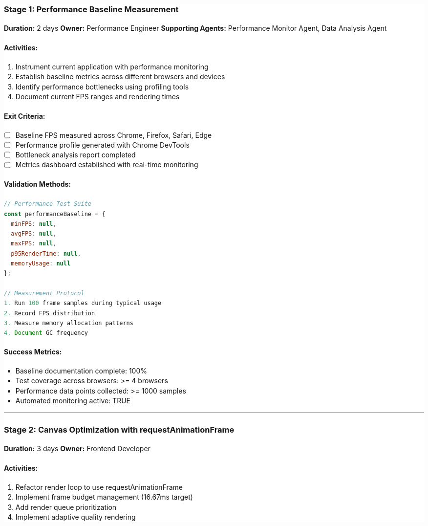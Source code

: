 ### Stage 1: Performance Baseline Measurement
**Duration:** 2 days
**Owner:** Performance Engineer
**Supporting Agents:** Performance Monitor Agent, Data Analysis Agent

#### Activities:
1. Instrument current application with performance monitoring
2. Establish baseline metrics across different browsers and devices
3. Identify performance bottlenecks using profiling tools
4. Document current FPS ranges and rendering times

#### Exit Criteria:
- [ ] Baseline FPS measured across Chrome, Firefox, Safari, Edge
- [ ] Performance profile generated with Chrome DevTools
- [ ] Bottleneck analysis report completed
- [ ] Metrics dashboard established with real-time monitoring

#### Validation Methods:
```javascript
// Performance Test Suite
const performanceBaseline = {
  minFPS: null,
  avgFPS: null,
  maxFPS: null,
  p95RenderTime: null,
  memoryUsage: null
};

// Measurement Protocol
1. Run 100 frame samples during typical usage
2. Record FPS distribution
3. Measure memory allocation patterns
4. Document GC frequency
```

#### Success Metrics:
- Baseline documentation complete: 100%
- Test coverage across browsers: >= 4 browsers
- Performance data points collected: >= 1000 samples
- Automated monitoring active: TRUE

---

### Stage 2: Canvas Optimization with requestAnimationFrame
**Duration:** 3 days
**Owner:** Frontend Developer

#### Activities:
1. Refactor render loop to use requestAnimationFrame
2. Implement frame budget management (16.67ms target)
3. Add render queue prioritization
4. Implement adaptive quality rendering
